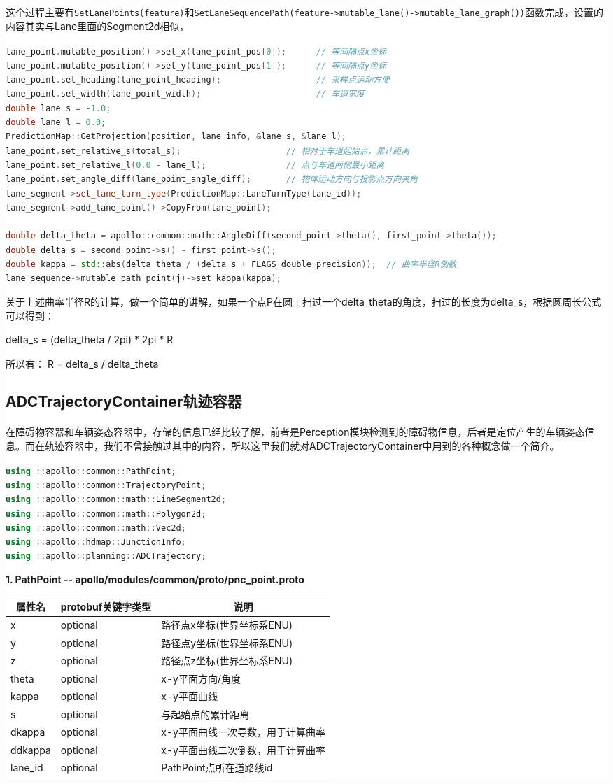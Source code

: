 这个过程主要有`SetLanePoints(feature)`和`SetLaneSequencePath(feature->mutable_lane()->mutable_lane_graph())`函数完成，设置的内容其实与Lane里面的Segment2d相似，

```c++
lane_point.mutable_position()->set_x(lane_point_pos[0]);      // 等间隔点x坐标
lane_point.mutable_position()->set_y(lane_point_pos[1]);      // 等间隔点y坐标
lane_point.set_heading(lane_point_heading);                   // 采样点运动方便
lane_point.set_width(lane_point_width);                       // 车道宽度
double lane_s = -1.0;              
double lane_l = 0.0;
PredictionMap::GetProjection(position, lane_info, &lane_s, &lane_l);
lane_point.set_relative_s(total_s);                     // 相对于车道起始点，累计距离
lane_point.set_relative_l(0.0 - lane_l);                // 点与车道两侧最小距离
lane_point.set_angle_diff(lane_point_angle_diff);       // 物体运动方向与投影点方向夹角
lane_segment->set_lane_turn_type(PredictionMap::LaneTurnType(lane_id));
lane_segment->add_lane_point()->CopyFrom(lane_point);

double delta_theta = apollo::common::math::AngleDiff(second_point->theta(), first_point->theta());
double delta_s = second_point->s() - first_point->s();  
double kappa = std::abs(delta_theta / (delta_s + FLAGS_double_precision));  // 曲率半径R倒数
lane_sequence->mutable_path_point(j)->set_kappa(kappa);
```

关于上述曲率半径R的计算，做一个简单的讲解，如果一个点P在圆上扫过一个delta_theta的角度，扫过的长度为delta_s，根据圆周长公式可以得到：

delta_s = (delta_theta / 2pi) * 2pi * R

所以有： R = delta_s / delta_theta

## ADCTrajectoryContainer轨迹容器

在障碍物容器和车辆姿态容器中，存储的信息已经比较了解，前者是Perception模块检测到的障碍物信息，后者是定位产生的车辆姿态信息。而在轨迹容器中，我们不曾接触过其中的内容，所以这里我们就对ADCTrajectoryContainer中用到的各种概念做一个简介。

```c++
using ::apollo::common::PathPoint;
using ::apollo::common::TrajectoryPoint;
using ::apollo::common::math::LineSegment2d;
using ::apollo::common::math::Polygon2d;
using ::apollo::common::math::Vec2d;
using ::apollo::hdmap::JunctionInfo;
using ::apollo::planning::ADCTrajectory;
```

**1. PathPoint -- apollo/modules/common/proto/pnc_point.proto**

|  属性名  |  protobuf关键字类型  |                 说明               |
|  ------  |  ------------------  |  --------------------------------- |
|     x    |        optional      |     路径点x坐标(世界坐标系ENU)     |
|     y    |        optional      |     路径点y坐标(世界坐标系ENU)     |
|     z    |        optional      |     路径点z坐标(世界坐标系ENU)     |
|   theta  |        optional      |          x-y平面方向/角度          |
|   kappa  |        optional      |                x-y平面曲线         |
|     s    |        optional      |            与起始点的累计距离      |
|  dkappa  |        optional      |  x-y平面曲线一次导数，用于计算曲率 |
|  ddkappa |        optional      |  x-y平面曲线二次倒数，用于计算曲率 |
|  lane_id |        optional      |       PathPoint点所在道路线id      |
